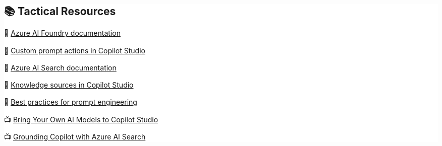 ## 📚 Tactical Resources

🔗 [Azure AI Foundry documentation](https://learn.microsoft.com/azure/ai-studio/?WT.mc_id=aiml-0000-cxa)

🔗 [Custom prompt actions in Copilot Studio](https://learn.microsoft.com/microsoft-copilot-studio/advanced-generative-actions?WT.mc_id=power-0000-cxa)

🔗 [Azure AI Search documentation](https://learn.microsoft.com/azure/search/?WT.mc_id=aiml-0000-cxa)

🔗 [Knowledge sources in Copilot Studio](https://learn.microsoft.com/microsoft-copilot-studio/knowledge-source-azure-ai-search?WT.mc_id=power-0000-cxa)

🔗 [Best practices for prompt engineering](https://learn.microsoft.com/azure/ai-services/openai/concepts/prompt-engineering?WT.mc_id=aiml-0000-cxa)

📺 [Bring Your Own AI Models to Copilot Studio](https://www.youtube.com/watch?v=example)

📺 [Grounding Copilot with Azure AI Search](https://www.youtube.com/watch?v=example)
